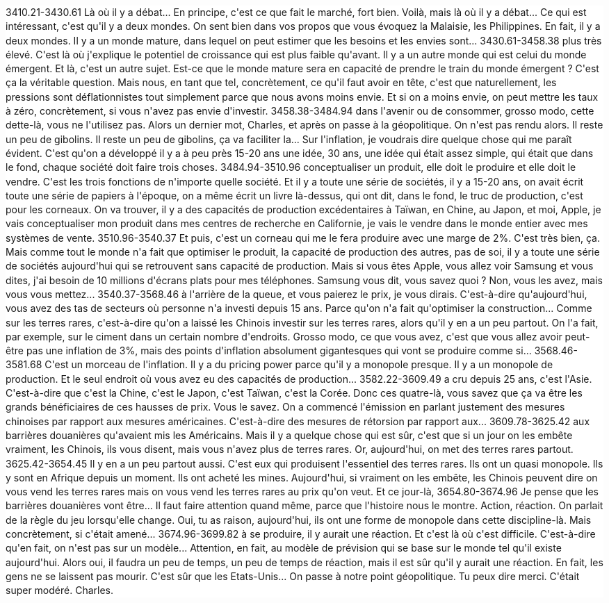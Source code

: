 3410.21-3430.61   Là où il y a débat... En principe, c'est ce que fait le marché, fort bien. Voilà, mais là où il y a débat... Ce qui est intéressant, c'est qu'il y a deux mondes. On sent bien dans vos propos que vous évoquez la Malaisie, les Philippines. En fait, il y a deux mondes. Il y a un monde mature, dans lequel on peut estimer que les besoins et les envies sont...
3430.61-3458.38   plus très élevé. C'est là où j'explique le potentiel de croissance qui est plus faible qu'avant. Il y a un autre monde qui est celui du monde émergent. Et là, c'est un autre sujet. Est-ce que le monde mature sera en capacité de prendre le train du monde émergent ? C'est ça la véritable question. Mais nous, en tant que tel, concrètement, ce qu'il faut avoir en tête, c'est que naturellement, les pressions sont déflationnistes tout simplement parce que nous avons moins envie. Et si on a moins envie, on peut mettre les taux à zéro, concrètement, si vous n'avez pas envie d'investir.
3458.38-3484.94   dans l'avenir ou de consommer, grosso modo, cette dette-là, vous ne l'utilisez pas. Alors un dernier mot, Charles, et après on passe à la géopolitique. On n'est pas rendu alors. Il reste un peu de gibolins. Il reste un peu de gibolins, ça va faciliter la... Sur l'inflation, je voudrais dire quelque chose qui me paraît évident. C'est qu'on a développé il y a à peu près 15-20 ans une idée, 30 ans, une idée qui était assez simple, qui était que dans le fond, chaque société doit faire trois choses.
3484.94-3510.96   conceptualiser un produit, elle doit le produire et elle doit le vendre. C'est les trois fonctions de n'importe quelle société. Et il y a toute une série de sociétés, il y a 15-20 ans, on avait écrit toute une série de papiers à l'époque, on a même écrit un livre là-dessus, qui ont dit, dans le fond, le truc de production, c'est pour les corneaux. On va trouver, il y a des capacités de production excédentaires à Taïwan, en Chine, au Japon, et moi, Apple, je vais conceptualiser mon produit dans mes centres de recherche en Californie, je vais le vendre dans le monde entier avec mes systèmes de vente.
3510.96-3540.37   Et puis, c'est un corneau qui me le fera produire avec une marge de 2%. C'est très bien, ça. Mais comme tout le monde n'a fait que optimiser le produit, la capacité de production des autres, pas de soi, il y a toute une série de sociétés aujourd'hui qui se retrouvent sans capacité de production. Mais si vous êtes Apple, vous allez voir Samsung et vous dites, j'ai besoin de 10 millions d'écrans plats pour mes téléphones. Samsung vous dit, vous savez quoi ? Non, vous les avez, mais vous vous mettez...
3540.37-3568.46   à l'arrière de la queue, et vous paierez le prix, je vous dirais. C'est-à-dire qu'aujourd'hui, vous avez des tas de secteurs où personne n'a investi depuis 15 ans. Parce qu'on n'a fait qu'optimiser la construction... Comme sur les terres rares, c'est-à-dire qu'on a laissé les Chinois investir sur les terres rares, alors qu'il y en a un peu partout. On l'a fait, par exemple, sur le ciment dans un certain nombre d'endroits. Grosso modo, ce que vous avez, c'est que vous allez avoir peut-être pas une inflation de 3%, mais des points d'inflation absolument gigantesques qui vont se produire comme si...
3568.46-3581.68   C'est un morceau de l'inflation. Il y a du pricing power parce qu'il y a monopole presque. Il y a un monopole de production. Et le seul endroit où vous avez eu des capacités de production...
3582.22-3609.49   a cru depuis 25 ans, c'est l'Asie. C'est-à-dire que c'est la Chine, c'est le Japon, c'est Taïwan, c'est la Corée. Donc ces quatre-là, vous savez que ça va être les grands bénéficiaires de ces hausses de prix. Vous le savez. On a commencé l'émission en parlant justement des mesures chinoises par rapport aux mesures américaines. C'est-à-dire des mesures de rétorsion par rapport aux...
3609.78-3625.42   aux barrières douanières qu'avaient mis les Américains. Mais il y a quelque chose qui est sûr, c'est que si un jour on les embête vraiment, les Chinois, ils vous disent, mais vous n'avez plus de terres rares. Or, aujourd'hui, on met des terres rares partout.
3625.42-3654.45   Il y en a un peu partout aussi. C'est eux qui produisent l'essentiel des terres rares. Ils ont un quasi monopole. Ils y sont en Afrique depuis un moment. Ils ont acheté les mines. Aujourd'hui, si vraiment on les embête, les Chinois peuvent dire on vous vend les terres rares mais on vous vend les terres rares au prix qu'on veut. Et ce jour-là,
3654.80-3674.96   Je pense que les barrières douanières vont être... Il faut faire attention quand même, parce que l'histoire nous le montre. Action, réaction. On parlait de la règle du jeu lorsqu'elle change. Oui, tu as raison, aujourd'hui, ils ont une forme de monopole dans cette discipline-là. Mais concrètement, si c'était amené...
3674.96-3699.82   à se produire, il y aurait une réaction. Et c'est là où c'est difficile. C'est-à-dire qu'en fait, on n'est pas sur un modèle... Attention, en fait, au modèle de prévision qui se base sur le monde tel qu'il existe aujourd'hui. Alors oui, il faudra un peu de temps, un peu de temps de réaction, mais il est sûr qu'il y aurait une réaction. En fait, les gens ne se laissent pas mourir. C'est sûr que les Etats-Unis... On passe à notre point géopolitique. Tu peux dire merci. C'était super modéré. Charles.